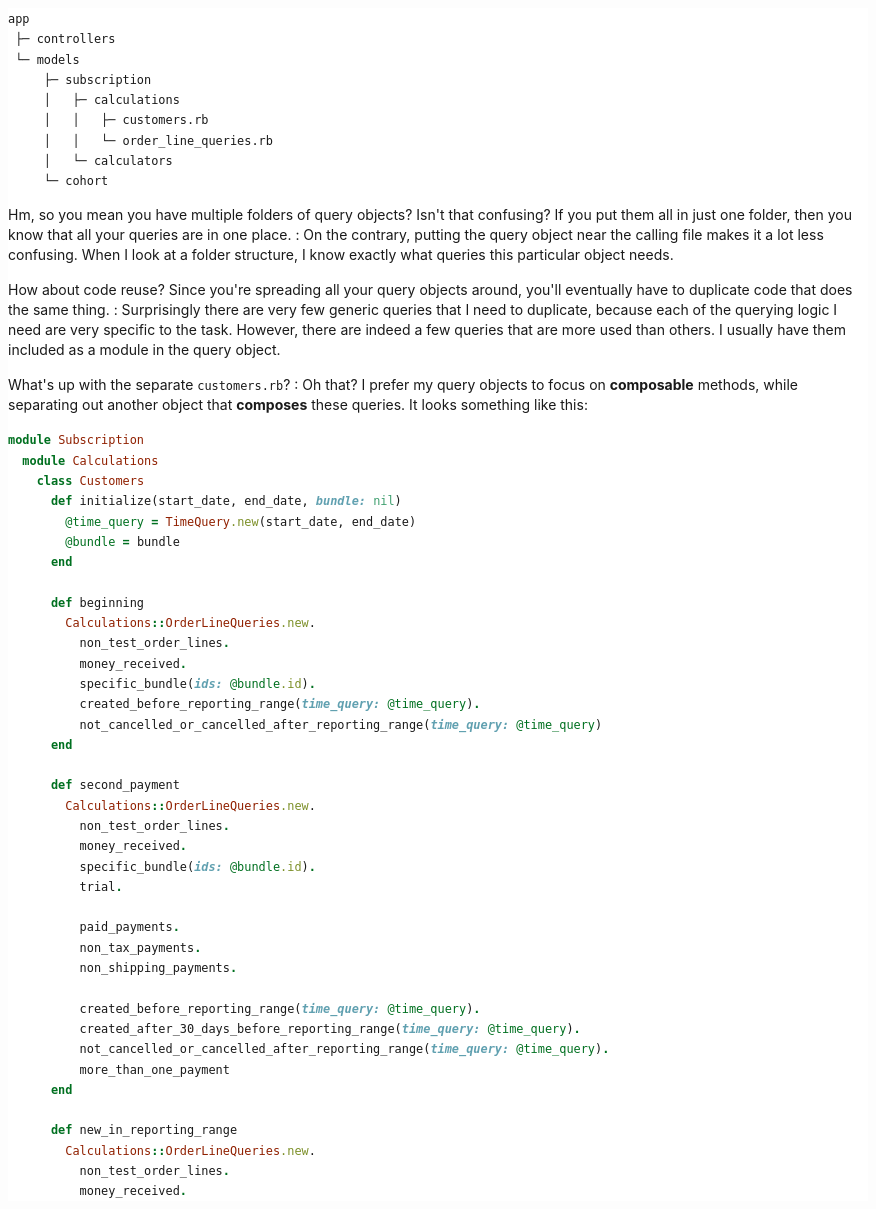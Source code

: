 ```
app
 ├─ controllers
 └─ models
     ├─ subscription
     │   ├─ calculations
     │   │   ├─ customers.rb
     │   │   └─ order_line_queries.rb
     │   └─ calculators
     └─ cohort
```

Hm, so you mean you have multiple folders of query objects? Isn't that confusing? If you put them all in just one folder, then you know that all your queries are in one place.
: On the contrary, putting the query object near the calling file makes it a lot less confusing. When I look at a folder structure, I know exactly what queries this particular object needs.

How about code reuse? Since you're spreading all your query objects around, you'll eventually have to duplicate code that does the same thing.
: Surprisingly there are very few generic queries that I need to duplicate, because each of the querying logic I need are very specific to the task. However, there are indeed a few queries that are more used than others. I usually have them included as a module in the query object.

What's up with the separate `customers.rb`?
: Oh that? I prefer my query objects to focus on **composable** methods, while separating out another object that **composes** these queries. It looks something like this:

```ruby
module Subscription
  module Calculations
    class Customers
      def initialize(start_date, end_date, bundle: nil)
        @time_query = TimeQuery.new(start_date, end_date)
        @bundle = bundle
      end

      def beginning
        Calculations::OrderLineQueries.new.
          non_test_order_lines.
          money_received.
          specific_bundle(ids: @bundle.id).
          created_before_reporting_range(time_query: @time_query).
          not_cancelled_or_cancelled_after_reporting_range(time_query: @time_query)
      end

      def second_payment
        Calculations::OrderLineQueries.new.
          non_test_order_lines.
          money_received.
          specific_bundle(ids: @bundle.id).
          trial.

          paid_payments.
          non_tax_payments.
          non_shipping_payments.

          created_before_reporting_range(time_query: @time_query).
          created_after_30_days_before_reporting_range(time_query: @time_query).
          not_cancelled_or_cancelled_after_reporting_range(time_query: @time_query).
          more_than_one_payment
      end

      def new_in_reporting_range
        Calculations::OrderLineQueries.new.
          non_test_order_lines.
          money_received.
```